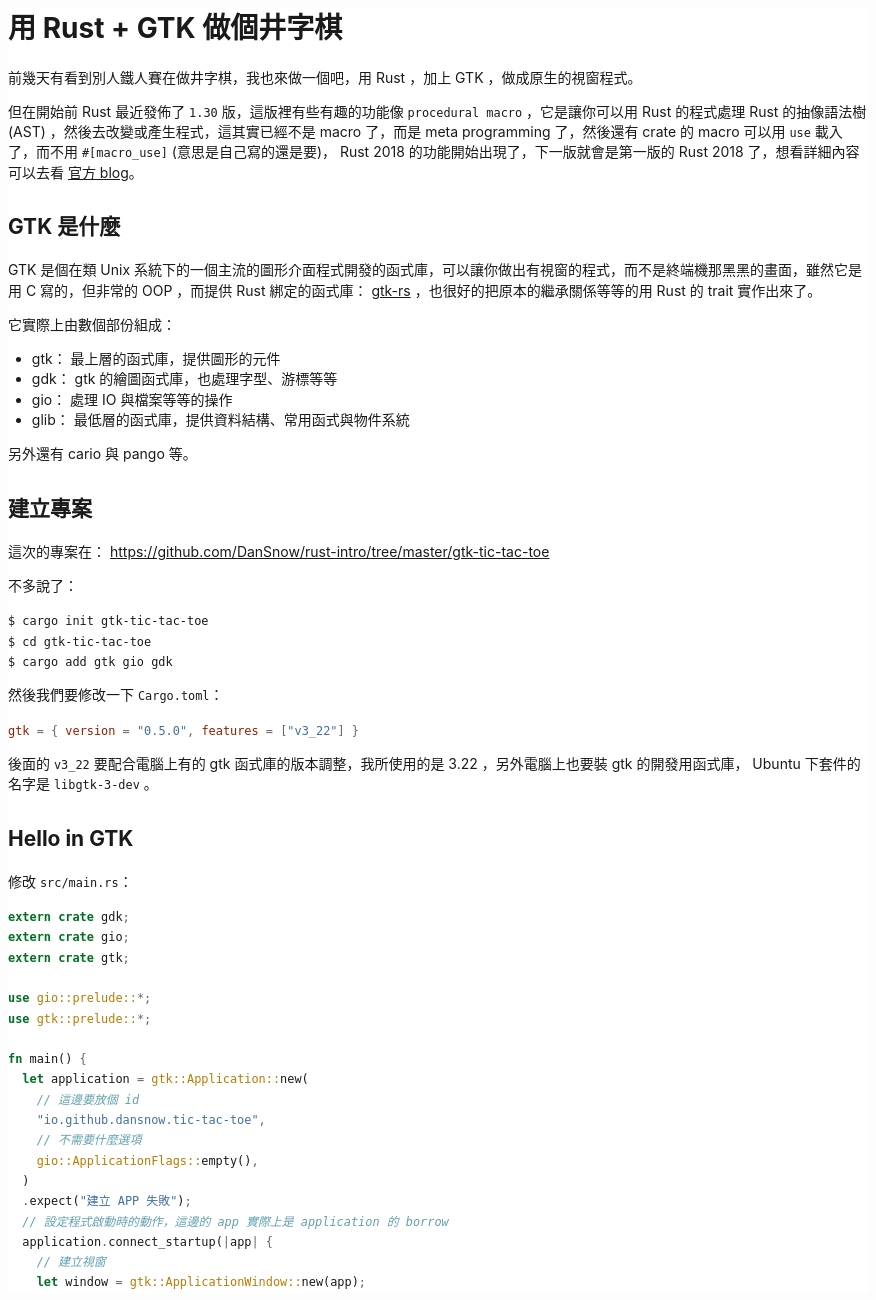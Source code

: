 用 Rust + GTK 做個井字棋
========================

前幾天有看到別人鐵人賽在做井字棋，我也來做一個吧，用 Rust ，加上 GTK ，做成原生的視窗程式。

但在開始前 Rust 最近發佈了 `1.30` 版，這版裡有些有趣的功能像 `procedural macro` ，它是讓你可以用 Rust 的程式處理 Rust 的抽像語法樹 (AST) ，然後去改變或產生程式，這其實已經不是 macro 了，而是 meta programming 了，然後還有 crate 的 macro 可以用 `use` 載入了，而不用 `#[macro_use]` (意思是自己寫的還是要)， Rust 2018 的功能開始出現了，下一版就會是第一版的 Rust 2018 了，想看詳細內容可以去看 [官方 blog](https://blog.rust-lang.org/2018/10/25/Rust-1.30.0.html)。

GTK 是什麼
----------

GTK 是個在類 Unix 系統下的一個主流的圖形介面程式開發的函式庫，可以讓你做出有視窗的程式，而不是終端機那黑黑的畫面，雖然它是用 C 寫的，但非常的 OOP ，而提供 Rust 綁定的函式庫： [gtk-rs](http://gtk-rs.org/) ，也很好的把原本的繼承關係等等的用 Rust 的 trait 實作出來了。

它實際上由數個部份組成：

- gtk： 最上層的函式庫，提供圖形的元件
- gdk： gtk 的繪圖函式庫，也處理字型、游標等等
- gio： 處理 IO 與檔案等等的操作
- glib： 最低層的函式庫，提供資料結構、常用函式與物件系統

另外還有 cario 與 pango 等。

建立專案
--------

這次的專案在： https://github.com/DanSnow/rust-intro/tree/master/gtk-tic-tac-toe

不多說了：

```shell
$ cargo init gtk-tic-tac-toe
$ cd gtk-tic-tac-toe
$ cargo add gtk gio gdk
```

然後我們要修改一下 `Cargo.toml`：

```toml
gtk = { version = "0.5.0", features = ["v3_22"] }
```

後面的 `v3_22` 要配合電腦上有的 gtk 函式庫的版本調整，我所使用的是 3.22 ，另外電腦上也要裝 gtk 的開發用函式庫， Ubuntu 下套件的名字是 `libgtk-3-dev` 。

Hello in GTK
------------

修改 `src/main.rs`：

```rust
extern crate gdk;
extern crate gio;
extern crate gtk;

use gio::prelude::*;
use gtk::prelude::*;

fn main() {
  let application = gtk::Application::new(
    // 這邊要放個 id
    "io.github.dansnow.tic-tac-toe",
    // 不需要什麼選項
    gio::ApplicationFlags::empty(),
  )
  .expect("建立 APP 失敗");
  // 設定程式啟動時的動作，這邊的 app 實際上是 application 的 borrow
  application.connect_startup(|app| {
    // 建立視窗
    let window = gtk::ApplicationWindow::new(app);
```